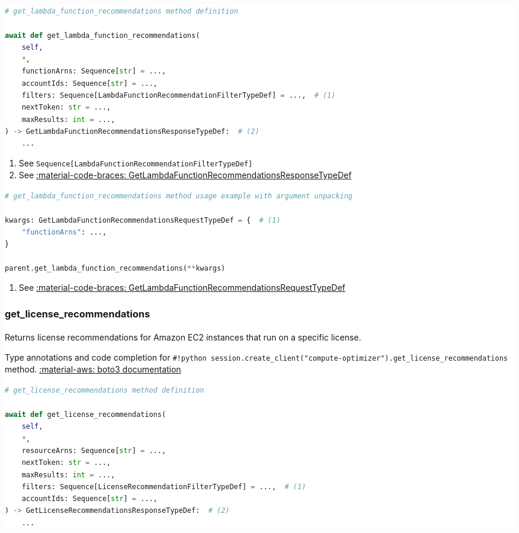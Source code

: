 ```python
# get_lambda_function_recommendations method definition

await def get_lambda_function_recommendations(
    self,
    *,
    functionArns: Sequence[str] = ...,
    accountIds: Sequence[str] = ...,
    filters: Sequence[LambdaFunctionRecommendationFilterTypeDef] = ...,  # (1)
    nextToken: str = ...,
    maxResults: int = ...,
) -> GetLambdaFunctionRecommendationsResponseTypeDef:  # (2)
    ...
```

1. See `Sequence[LambdaFunctionRecommendationFilterTypeDef]`
2. See [:material-code-braces: GetLambdaFunctionRecommendationsResponseTypeDef](./type_defs.md#getlambdafunctionrecommendationsresponsetypedef)


```python
# get_lambda_function_recommendations method usage example with argument unpacking

kwargs: GetLambdaFunctionRecommendationsRequestTypeDef = {  # (1)
    "functionArns": ...,
}

parent.get_lambda_function_recommendations(**kwargs)
```

1. See [:material-code-braces: GetLambdaFunctionRecommendationsRequestTypeDef](./type_defs.md#getlambdafunctionrecommendationsrequesttypedef)

### get\_license\_recommendations

Returns license recommendations for Amazon EC2 instances that run on a specific
license.

Type annotations and code completion for `#!python session.create_client("compute-optimizer").get_license_recommendations` method.
[:material-aws: boto3 documentation](https://boto3.amazonaws.com/v1/documentation/api/latest/reference/services/compute-optimizer/client/get_license_recommendations.html)

```python
# get_license_recommendations method definition

await def get_license_recommendations(
    self,
    *,
    resourceArns: Sequence[str] = ...,
    nextToken: str = ...,
    maxResults: int = ...,
    filters: Sequence[LicenseRecommendationFilterTypeDef] = ...,  # (1)
    accountIds: Sequence[str] = ...,
) -> GetLicenseRecommendationsResponseTypeDef:  # (2)
    ...
```

